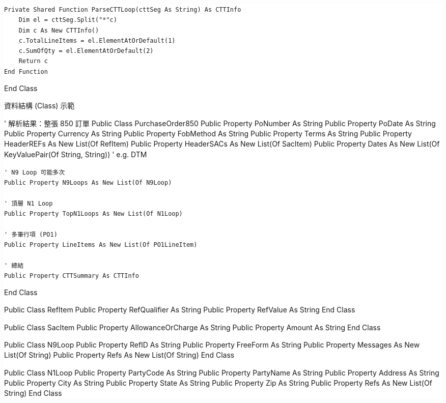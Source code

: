     Private Shared Function ParseCTTLoop(cttSeg As String) As CTTInfo
        Dim el = cttSeg.Split("*"c)
        Dim c As New CTTInfo()
        c.TotalLineItems = el.ElementAtOrDefault(1)
        c.SumOfQty = el.ElementAtOrDefault(2)
        Return c
    End Function
End Class

資料結構 (Class) 示範

' 解析結果：整張 850 訂單
Public Class PurchaseOrder850
    Public Property PoNumber As String
    Public Property PoDate As String
    Public Property Currency As String
    Public Property FobMethod As String
    Public Property Terms As String
    Public Property HeaderREFs As New List(Of RefItem)
    Public Property HeaderSACs As New List(Of SacItem)
    Public Property Dates As New List(Of KeyValuePair(Of String, String)) ' e.g. DTM

    ' N9 Loop 可能多次
    Public Property N9Loops As New List(Of N9Loop)

    ' 頂層 N1 Loop
    Public Property TopN1Loops As New List(Of N1Loop)

    ' 多筆行項 (PO1)
    Public Property LineItems As New List(Of PO1LineItem)

    ' 總結
    Public Property CTTSummary As CTTInfo
End Class

Public Class RefItem
    Public Property RefQualifier As String
    Public Property RefValue As String
End Class

Public Class SacItem
    Public Property AllowanceOrCharge As String
    Public Property Amount As String
End Class

Public Class N9Loop
    Public Property RefID As String
    Public Property FreeForm As String
    Public Property Messages As New List(Of String)
    Public Property Refs As New List(Of String)
End Class

Public Class N1Loop
    Public Property PartyCode As String
    Public Property PartyName As String
    Public Property Address As String
    Public Property City As String
    Public Property State As String
    Public Property Zip As String
    Public Property Refs As New List(Of String)
End Class
